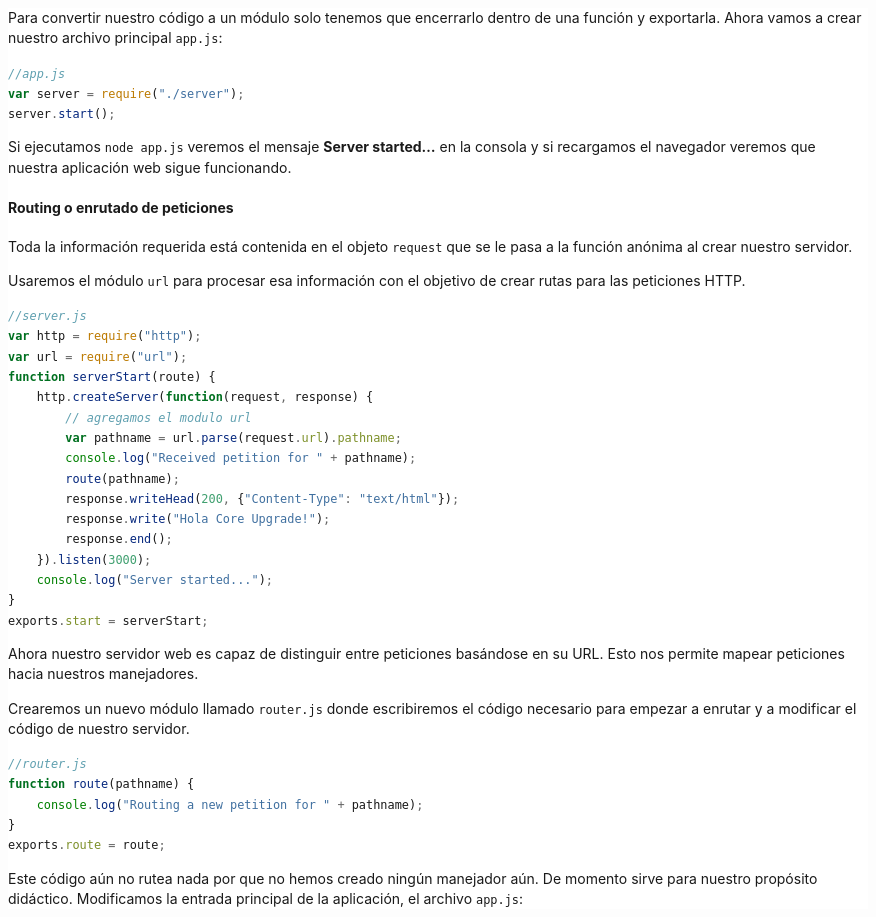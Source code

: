 
Para convertir nuestro código a un módulo solo tenemos que encerrarlo dentro de una función y exportarla. Ahora vamos a crear nuestro archivo principal `app.js`:

~~~js
//app.js
var server = require("./server");
server.start();
~~~

Si ejecutamos `node app.js` veremos el mensaje **Server started…** en la consola y si recargamos el navegador veremos que nuestra aplicación web sigue funcionando.


#### Routing o enrutado de peticiones

Toda la información requerida está contenida en el objeto `request` que se le pasa a la función anónima al crear nuestro servidor.

Usaremos el módulo `url` para procesar esa información con el objetivo de crear rutas para las peticiones HTTP. 

~~~js
//server.js
var http = require("http");
var url = require("url");
function serverStart(route) {
    http.createServer(function(request, response) {
        // agregamos el modulo url
        var pathname = url.parse(request.url).pathname; 
        console.log("Received petition for " + pathname);
        route(pathname);
        response.writeHead(200, {"Content-Type": "text/html"});
        response.write("Hola Core Upgrade!");
        response.end();
    }).listen(3000);
    console.log("Server started...");
}
exports.start = serverStart;
~~~

Ahora nuestro servidor web es capaz de distinguir entre peticiones basándose en su URL. Esto nos permite mapear peticiones hacia nuestros manejadores.

Crearemos un nuevo módulo llamado `router.js` donde escribiremos el código necesario para empezar a enrutar y a modificar el código de nuestro servidor.

~~~js
//router.js
function route(pathname) {
    console.log("Routing a new petition for " + pathname);
}
exports.route = route;
~~~

Este código aún no rutea nada por que no hemos creado ningún manejador aún. De momento sirve para nuestro propósito didáctico. Modificamos la entrada principal de la aplicación, el archivo `app.js`:
